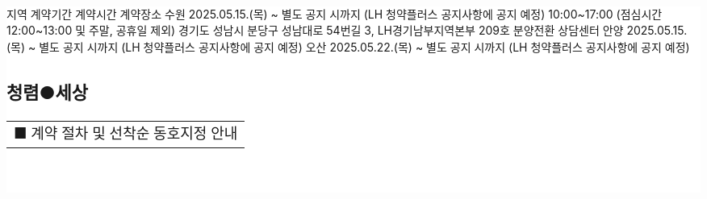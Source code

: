   <tr>
   <td>
    지역
   </td>
   <td>
    계약기간
   </td>
   <td>
    계약시간
   </td>
   <td>
    계약장소
   </td>
  </tr>
 </thead>
 <tbody>
  <tr>
   <td>
    수원
   </td>
   <td>
    2025.05.15.(목) ~ 별도 공지 시까지 (LH 청약플러스 공지사항에 공지 예정)
   </td>
   <td rowspan="3">
    10:00~17:00 (점심시간 12:00~13:00 및 주말, 공휴일 제외)
   </td>
   <td rowspan="3">
    경기도 성남시 분당구 성남대로 54번길 3, LH경기남부지역본부 209호 분양전환 상담센터
   </td>
  </tr>
  <tr>
   <td>
    안양
   </td>
   <td>
    2025.05.15.(목) ~ 별도 공지 시까지 (LH 청약플러스 공지사항에 공지 예정)
   </td>
  </tr>
  <tr>
   <td>
    오산
   </td>
   <td>
    2025.05.22.(목) ~ 별도 공지 시까지 (LH 청약플러스 공지사항에 공지 예정)
   </td>
  </tr>
 </tbody>
</table>
<h1 id="14" style="font-size:22px">
 청렴●세상
</h1>
<table id="15" style="font-size:18px">
 <thead>
 </thead>
 <tbody>
  <tr>
   <td>
    ■ 계약 절차 및 선착순 동호지정 안내
   </td>
  </tr>
 </tbody>
</table>
<br/>
<table id="16" style="font-size:16px">